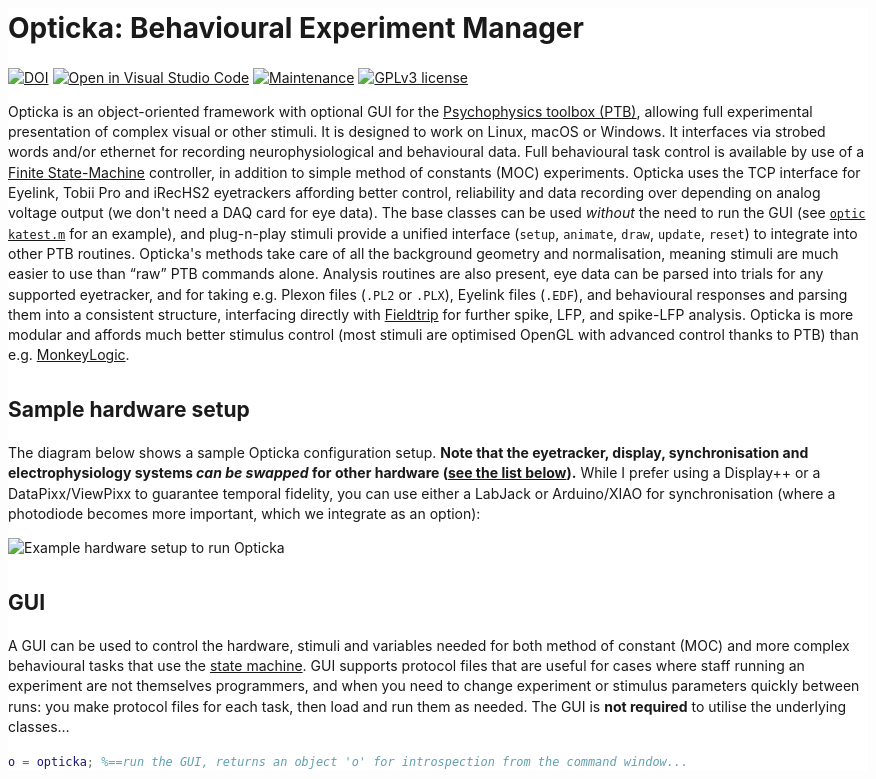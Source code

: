 # Opticka: Behavioural Experiment Manager

[![DOI](https://zenodo.org/badge/DOI/10.5281/zenodo.592253.svg)](https://doi.org/10.5281/zenodo.592253)    [![Open in Visual Studio Code](https://img.shields.io/badge/--007ACC?logo=visual%20studio%20code&logoColor=ffffff)](https://vscode.dev/github/iandol/opticka)    [![Maintenance](https://img.shields.io/badge/Maintained%3F-yes-green.svg)](https://gitHub.com/iandol/opticka/graphs/commit-activity)    [![GPLv3 license](https://img.shields.io/badge/License-GPLv3-blue.svg)](http://perso.crans.org/besson/LICENSE.html)

Opticka is an object-oriented framework with optional GUI for the [Psychophysics toolbox (PTB)](http://psychtoolbox.org/), allowing full experimental presentation of complex visual or other stimuli. It is designed to work on Linux, macOS or Windows. It interfaces via strobed words and/or ethernet for recording neurophysiological and behavioural data. Full behavioural task control is available by use of a [Finite State-Machine](http://iandol.github.io/OptickaDocs/classstate_machine.html#details) controller, in addition to simple method of constants (MOC) experiments. Opticka uses the TCP interface for Eyelink, Tobii Pro and iRecHS2 eyetrackers affording better control, reliability and data recording over depending on analog voltage output (we don't need a DAQ card for eye data). The base classes can be used _without_ the need to run the GUI (see [`optickatest.m`](http://iandol.github.io/OptickaDocs/optickatest.html) for an example), and plug-n-play stimuli provide a unified interface (`setup`, `animate`, `draw`, `update`, `reset`) to integrate into other PTB routines. Opticka's methods take care of all the background geometry and normalisation, meaning stimuli are much easier to use than “raw” PTB commands alone. Analysis routines are also present, eye data can be parsed into trials for any supported eyetracker, and for taking e.g. Plexon files (`.PL2` or `.PLX`), Eyelink files (`.EDF`), and behavioural responses and parsing them into a consistent structure, interfacing directly with [Fieldtrip](http://fieldtrip.fcdonders.nl/start) for further spike, LFP, and spike-LFP analysis. Opticka is more modular and affords much better stimulus control (most stimuli are optimised OpenGL with advanced control thanks to PTB) than e.g. [MonkeyLogic](http://www.brown.edu/Research/monkeylogic/).  

## Sample hardware setup

The diagram below shows a sample Opticka configuration setup. **Note that the eyetracker, display, synchronisation and electrophysiology systems *can be swapped* for other hardware ([see the list below](#Hardware-currently-supported)).** While I prefer using a Display++ or a DataPixx/ViewPixx to guarantee temporal fidelity, you can use either a LabJack or Arduino/XIAO for synchronisation (where a photodiode becomes more important, which we integrate as an option):  

![Example hardware setup to run Opticka](https://github.com/iandol/opticka/raw/gh-pages/images/Opticka-Setup.png)

## GUI

A GUI can be used to control the hardware, stimuli and variables needed for both method of constant (MOC) and more complex behavioural tasks that use the [state machine](#state-machine-control). GUI supports protocol files that are useful for cases where staff running an experiment are not themselves programmers, and when you need to change experiment or stimulus parameters quickly between runs: you make protocol files for each task, then load and run them as needed. The GUI is **not required** to utilise the underlying classes…  

```matlab
o = opticka; %==run the GUI, returns an object 'o' for introspection from the command window...
```
